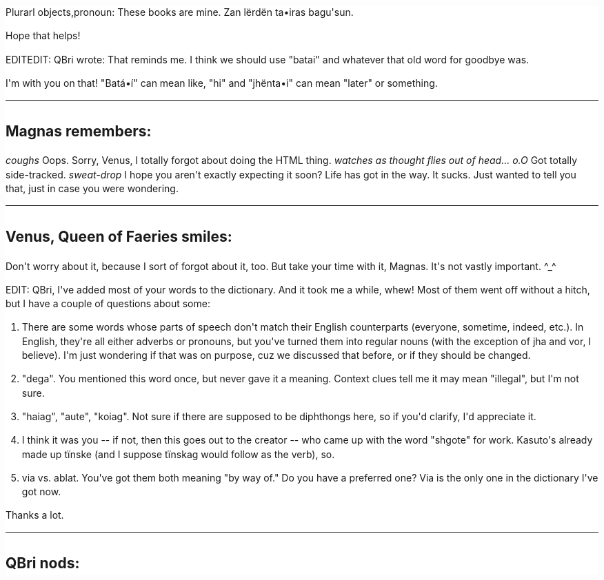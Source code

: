 Plurarl objects,pronoun:
These books are mine.
Zan lërdën ta•iras bagu'sun.

Hope that helps!

EDITEDIT:
QBri wrote:
That reminds me. I think we should use "batai" and whatever that old word for goodbye was.


I'm with you on that! "Batá•í" can mean like, "hi" and "jhënta•i" can mean "later" or something.

-----

## Magnas remembers:

*coughs* Oops. Sorry, Venus, I totally forgot about doing the HTML thing. *watches as thought flies out of head... o.O* Got totally side-tracked. *sweat-drop* I hope you aren't exactly expecting it soon? Life has got in the way. It sucks. Just wanted to tell you that, just in case you were wondering.

-----

## Venus, Queen of Faeries smiles:

Don't worry about it, because I sort of forgot about it, too. But take your time with it, Magnas. It's not vastly important. ^_^

EDIT: QBri, I've added most of your words to the dictionary. And it took me a while, whew! Most of them went off without a hitch, but I have a couple of questions about some:

1. There are some words whose parts of speech don't match their English counterparts (everyone, sometime, indeed, etc.). In English, they're all either adverbs or pronouns, but you've turned them into regular nouns (with the exception of jha and vor, I believe). I'm just wondering if that was on purpose, cuz we discussed that before, or if they should be changed.

2. "dega". You mentioned this word once, but never gave it a meaning. Context clues tell me it may mean "illegal", but I'm not sure.

3. "haiag", "aute", "koiag". Not sure if there are supposed to be diphthongs here, so if you'd clarify, I'd appreciate it.

4. I think it was you -- if not, then this goes out to the creator -- who came up with the word "shgote" for work. Kasuto's already made up tïnske (and I suppose tïnskag would follow as the verb), so.

5. via vs. ablat. You've got them both meaning "by way of." Do you have a preferred one? Via is the only one in the dictionary I've got now.

Thanks a lot.

-----

## QBri nods:
